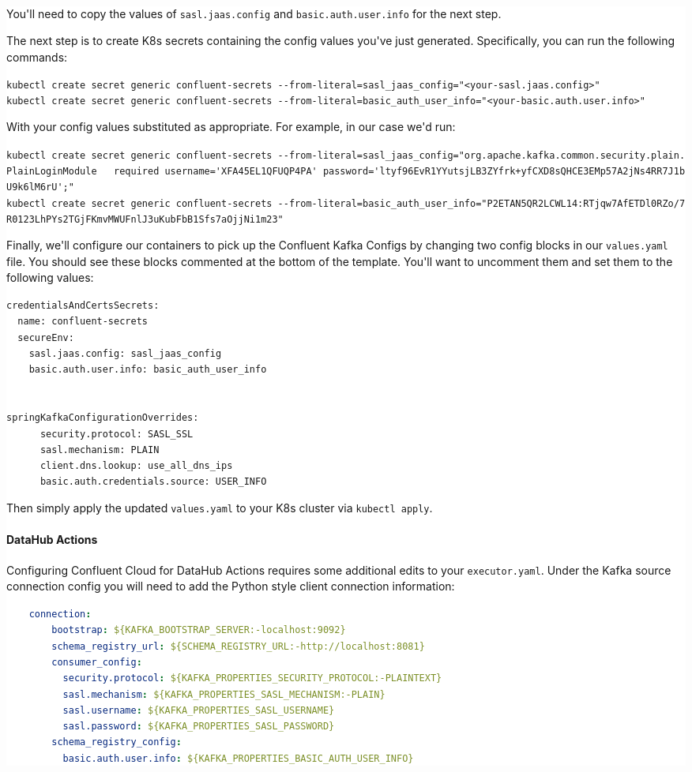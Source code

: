 
You'll need to copy the values of `sasl.jaas.config` and `basic.auth.user.info`
for the next step.

The next step is to create K8s secrets containing the config values you've just generated. Specifically, you can run the following commands:

```shell
kubectl create secret generic confluent-secrets --from-literal=sasl_jaas_config="<your-sasl.jaas.config>"
kubectl create secret generic confluent-secrets --from-literal=basic_auth_user_info="<your-basic.auth.user.info>"
```

With your config values substituted as appropriate. For example, in our case we'd run:

```shell
kubectl create secret generic confluent-secrets --from-literal=sasl_jaas_config="org.apache.kafka.common.security.plain.PlainLoginModule   required username='XFA45EL1QFUQP4PA' password='ltyf96EvR1YYutsjLB3ZYfrk+yfCXD8sQHCE3EMp57A2jNs4RR7J1bU9k6lM6rU';"
kubectl create secret generic confluent-secrets --from-literal=basic_auth_user_info="P2ETAN5QR2LCWL14:RTjqw7AfETDl0RZo/7R0123LhPYs2TGjFKmvMWUFnlJ3uKubFbB1Sfs7aOjjNi1m23"
```

Finally, we'll configure our containers to pick up the Confluent Kafka Configs by changing two config blocks in our `values.yaml` file. You
should see these blocks commented at the bottom of the template. You'll want to uncomment them and set them to the following values: 

```
credentialsAndCertsSecrets:
  name: confluent-secrets
  secureEnv:
    sasl.jaas.config: sasl_jaas_config
    basic.auth.user.info: basic_auth_user_info


springKafkaConfigurationOverrides:
      security.protocol: SASL_SSL
      sasl.mechanism: PLAIN
      client.dns.lookup: use_all_dns_ips
      basic.auth.credentials.source: USER_INFO
```

Then simply apply the updated `values.yaml` to your K8s cluster via `kubectl apply`. 

#### DataHub Actions

Configuring Confluent Cloud for DataHub Actions requires some additional edits to your `executor.yaml`. Under the Kafka
source connection config you will need to add the Python style client connection information:

```yaml
    connection:
        bootstrap: ${KAFKA_BOOTSTRAP_SERVER:-localhost:9092}
        schema_registry_url: ${SCHEMA_REGISTRY_URL:-http://localhost:8081}
        consumer_config:
          security.protocol: ${KAFKA_PROPERTIES_SECURITY_PROTOCOL:-PLAINTEXT}
          sasl.mechanism: ${KAFKA_PROPERTIES_SASL_MECHANISM:-PLAIN}
          sasl.username: ${KAFKA_PROPERTIES_SASL_USERNAME}
          sasl.password: ${KAFKA_PROPERTIES_SASL_PASSWORD}
        schema_registry_config:
          basic.auth.user.info: ${KAFKA_PROPERTIES_BASIC_AUTH_USER_INFO}
```
